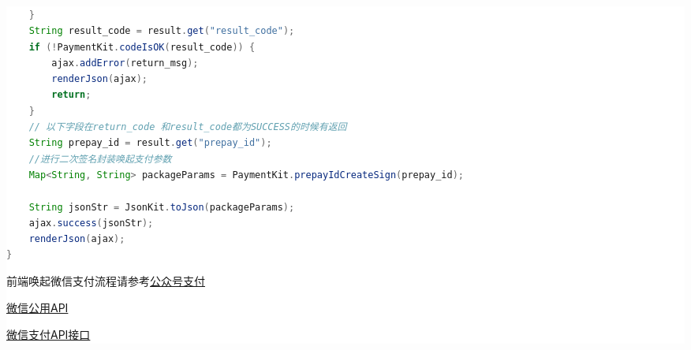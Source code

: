 ```java
    }
    String result_code = result.get("result_code");
    if (!PaymentKit.codeIsOK(result_code)) {
        ajax.addError(return_msg);
        renderJson(ajax);
        return;
    }
    // 以下字段在return_code 和result_code都为SUCCESS的时候有返回
    String prepay_id = result.get("prepay_id");
    //进行二次签名封装唤起支付参数
    Map<String, String> packageParams = PaymentKit.prepayIdCreateSign(prepay_id);

    String jsonStr = JsonKit.toJson(packageParams);
    ajax.success(jsonStr);
    renderJson(ajax);
}
```

前端唤起微信支付流程请参考[公众号支付](ijpay/wxpay/wechatPay.md)

[微信公用API](ijpay/wxpay/api.md)

[微信支付API接口](ijpay/wxpay/allapi.md)




